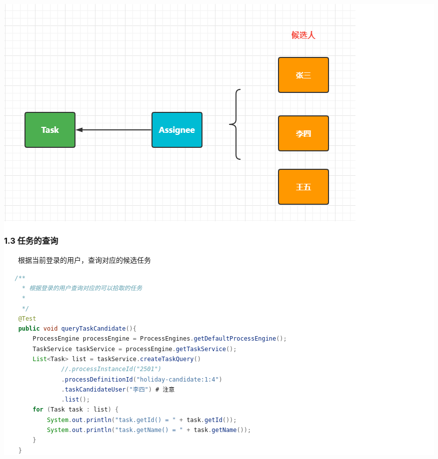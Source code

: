 



![image-20220325102600573](../../../images/results/imgflowables/image-20220325102600573.png)





### 1.3 任务的查询

&emsp;&emsp;根据当前登录的用户，查询对应的候选任务

```java
   /**
     * 根据登录的用户查询对应的可以拾取的任务
     *
     */
    @Test
    public void queryTaskCandidate(){
        ProcessEngine processEngine = ProcessEngines.getDefaultProcessEngine();
        TaskService taskService = processEngine.getTaskService();
        List<Task> list = taskService.createTaskQuery()
                //.processInstanceId("2501")
                .processDefinitionId("holiday-candidate:1:4")
                .taskCandidateUser("李四") # 注意
                .list();
        for (Task task : list) {
            System.out.println("task.getId() = " + task.getId());
            System.out.println("task.getName() = " + task.getName());
        }
    }
```
